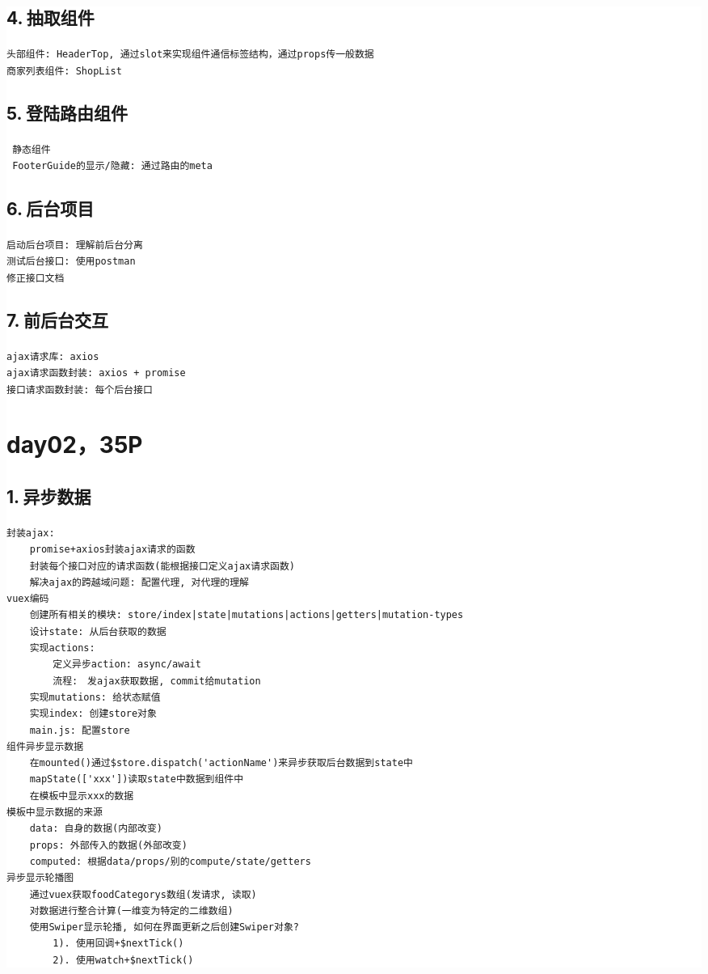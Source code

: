 ## 4. 抽取组件
    头部组件: HeaderTop, 通过slot来实现组件通信标签结构，通过props传一般数据
    商家列表组件: ShopList
    
## 5. 登陆路由组件
     静态组件
     FooterGuide的显示/隐藏: 通过路由的meta
     
## 6. 后台项目
    启动后台项目: 理解前后台分离
    测试后台接口: 使用postman
    修正接口文档

## 7. 前后台交互
    ajax请求库: axios
    ajax请求函数封装: axios + promise
    接口请求函数封装: 每个后台接口


# <a id="test2">day02，35P</a>
## 1. 异步数据
    封装ajax: 
        promise+axios封装ajax请求的函数
        封装每个接口对应的请求函数(能根据接口定义ajax请求函数)
        解决ajax的跨越域问题: 配置代理, 对代理的理解
    vuex编码
        创建所有相关的模块: store/index|state|mutations|actions|getters|mutation-types
        设计state: 从后台获取的数据
        实现actions: 
            定义异步action: async/await
            流程:　发ajax获取数据, commit给mutation
        实现mutations: 给状态赋值
        实现index: 创建store对象
        main.js: 配置store
    组件异步显示数据
        在mounted()通过$store.dispatch('actionName')来异步获取后台数据到state中
        mapState(['xxx'])读取state中数据到组件中
        在模板中显示xxx的数据
    模板中显示数据的来源
        data: 自身的数据(内部改变)
        props: 外部传入的数据(外部改变)
        computed: 根据data/props/别的compute/state/getters
    异步显示轮播图
        通过vuex获取foodCategorys数组(发请求, 读取)
        对数据进行整合计算(一维变为特定的二维数组)
        使用Swiper显示轮播, 如何在界面更新之后创建Swiper对象?
            1). 使用回调+$nextTick()
            2). 使用watch+$nextTick()	
    		